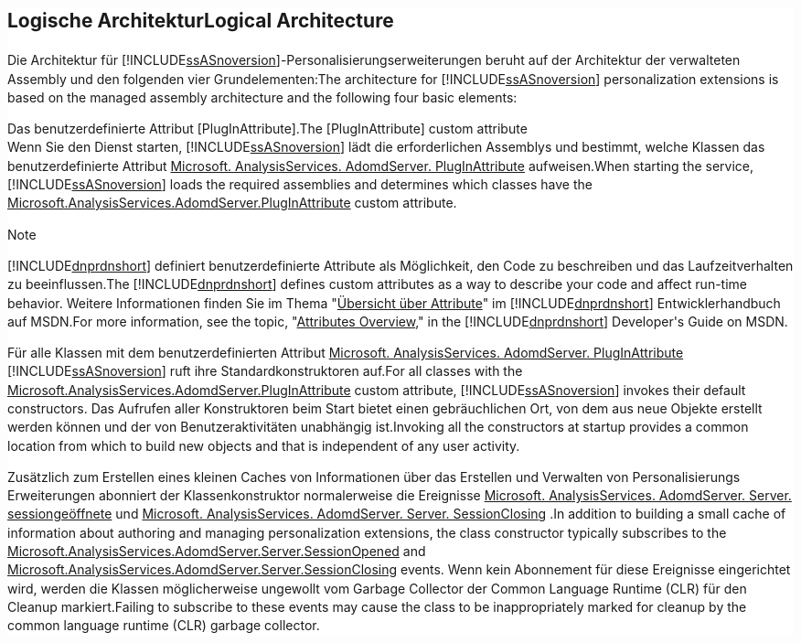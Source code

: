 ## <a name="logical-architecture"></a><span data-ttu-id="e3aa0-119">Logische Architektur</span><span class="sxs-lookup"><span data-stu-id="e3aa0-119">Logical Architecture</span></span>  
 <span data-ttu-id="e3aa0-120">Die Architektur für [!INCLUDE[ssASnoversion](../../../includes/ssasnoversion-md.md)]-Personalisierungserweiterungen beruht auf der Architektur der verwalteten Assembly und den folgenden vier Grundelementen:</span><span class="sxs-lookup"><span data-stu-id="e3aa0-120">The architecture for [!INCLUDE[ssASnoversion](../../../includes/ssasnoversion-md.md)] personalization extensions is based on the managed assembly architecture and the following four basic elements:</span></span>  
  
 <span data-ttu-id="e3aa0-121">Das benutzerdefinierte Attribut [PlugInAttribute].</span><span class="sxs-lookup"><span data-stu-id="e3aa0-121">The [PlugInAttribute] custom attribute</span></span>  
 <span data-ttu-id="e3aa0-122">Wenn Sie den Dienst starten, [!INCLUDE[ssASnoversion](../../../includes/ssasnoversion-md.md)] lädt die erforderlichen Assemblys und bestimmt, welche Klassen das benutzerdefinierte Attribut [Microsoft. AnalysisServices. AdomdServer. PlugInAttribute](/previous-versions/sql/sql-server-2014/bb678014(v=sql.120)) aufweisen.</span><span class="sxs-lookup"><span data-stu-id="e3aa0-122">When starting the service, [!INCLUDE[ssASnoversion](../../../includes/ssasnoversion-md.md)] loads the required assemblies and determines which classes have the [Microsoft.AnalysisServices.AdomdServer.PlugInAttribute](/previous-versions/sql/sql-server-2014/bb678014(v=sql.120)) custom attribute.</span></span>  
  
> [!NOTE]  
>  <span data-ttu-id="e3aa0-123">[!INCLUDE[dnprdnshort](../../../includes/dnprdnshort-md.md)] definiert benutzerdefinierte Attribute als Möglichkeit, den Code zu beschreiben und das Laufzeitverhalten zu beeinflussen.</span><span class="sxs-lookup"><span data-stu-id="e3aa0-123">The [!INCLUDE[dnprdnshort](../../../includes/dnprdnshort-md.md)] defines custom attributes as a way to describe your code and affect run-time behavior.</span></span> <span data-ttu-id="e3aa0-124">Weitere Informationen finden Sie im Thema "[Übersicht über Attribute](https://go.microsoft.com/fwlink/?LinkId=82929)" im [!INCLUDE[dnprdnshort](../../../includes/dnprdnshort-md.md)] Entwicklerhandbuch auf MSDN.</span><span class="sxs-lookup"><span data-stu-id="e3aa0-124">For more information, see the topic, "[Attributes Overview](https://go.microsoft.com/fwlink/?LinkId=82929)," in the [!INCLUDE[dnprdnshort](../../../includes/dnprdnshort-md.md)] Developer's Guide on MSDN.</span></span>  
  
 <span data-ttu-id="e3aa0-125">Für alle Klassen mit dem benutzerdefinierten Attribut [Microsoft. AnalysisServices. AdomdServer. PlugInAttribute](/previous-versions/sql/sql-server-2014/bb678014(v=sql.120)) [!INCLUDE[ssASnoversion](../../../includes/ssasnoversion-md.md)] ruft ihre Standardkonstruktoren auf.</span><span class="sxs-lookup"><span data-stu-id="e3aa0-125">For all classes with the [Microsoft.AnalysisServices.AdomdServer.PlugInAttribute](/previous-versions/sql/sql-server-2014/bb678014(v=sql.120)) custom attribute, [!INCLUDE[ssASnoversion](../../../includes/ssasnoversion-md.md)] invokes their default constructors.</span></span> <span data-ttu-id="e3aa0-126">Das Aufrufen aller Konstruktoren beim Start bietet einen gebräuchlichen Ort, von dem aus neue Objekte erstellt werden können und der von Benutzeraktivitäten unabhängig ist.</span><span class="sxs-lookup"><span data-stu-id="e3aa0-126">Invoking all the constructors at startup provides a common location from which to build new objects and that is independent of any user activity.</span></span>  
  
 <span data-ttu-id="e3aa0-127">Zusätzlich zum Erstellen eines kleinen Caches von Informationen über das Erstellen und Verwalten von Personalisierungs Erweiterungen abonniert der Klassenkonstruktor normalerweise die Ereignisse [Microsoft. AnalysisServices. AdomdServer. Server. sessiongeöffnete](/previous-versions/sql/sql-server-2014/bb630427(v=sql.120)) und [Microsoft. AnalysisServices. AdomdServer. Server. SessionClosing](/previous-versions/sql/sql-server-2014/bb630427(v=sql.120)) .</span><span class="sxs-lookup"><span data-stu-id="e3aa0-127">In addition to building a small cache of information about authoring and managing personalization extensions, the class constructor typically subscribes to the [Microsoft.AnalysisServices.AdomdServer.Server.SessionOpened](/previous-versions/sql/sql-server-2014/bb630427(v=sql.120)) and [Microsoft.AnalysisServices.AdomdServer.Server.SessionClosing](/previous-versions/sql/sql-server-2014/bb630427(v=sql.120)) events.</span></span> <span data-ttu-id="e3aa0-128">Wenn kein Abonnement für diese Ereignisse eingerichtet wird, werden die Klassen möglicherweise ungewollt vom Garbage Collector der Common Language Runtime (CLR) für den Cleanup markiert.</span><span class="sxs-lookup"><span data-stu-id="e3aa0-128">Failing to subscribe to these events may cause the class to be inappropriately marked for cleanup by the common language runtime (CLR) garbage collector.</span></span>  
  